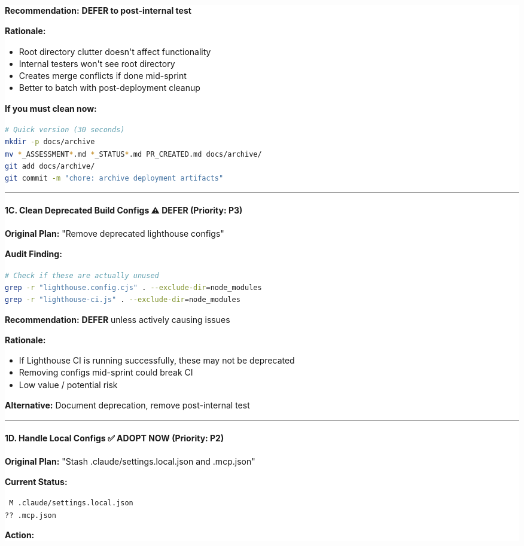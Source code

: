 **Recommendation:** **DEFER to post-internal test**

**Rationale:**

- Root directory clutter doesn't affect functionality
- Internal testers won't see root directory
- Creates merge conflicts if done mid-sprint
- Better to batch with post-deployment cleanup

**If you must clean now:**

```bash
# Quick version (30 seconds)
mkdir -p docs/archive
mv *_ASSESSMENT*.md *_STATUS*.md PR_CREATED.md docs/archive/
git add docs/archive/
git commit -m "chore: archive deployment artifacts"
```

---

#### 1C. Clean Deprecated Build Configs ⚠️ **DEFER** (Priority: P3)

**Original Plan:** "Remove deprecated lighthouse configs"

**Audit Finding:**

```bash
# Check if these are actually unused
grep -r "lighthouse.config.cjs" . --exclude-dir=node_modules
grep -r "lighthouse-ci.js" . --exclude-dir=node_modules
```

**Recommendation:** **DEFER** unless actively causing issues

**Rationale:**

- If Lighthouse CI is running successfully, these may not be deprecated
- Removing configs mid-sprint could break CI
- Low value / potential risk

**Alternative:** Document deprecation, remove post-internal test

---

#### 1D. Handle Local Configs ✅ **ADOPT NOW** (Priority: P2)

**Original Plan:** "Stash .claude/settings.local.json and .mcp.json"

**Current Status:**

```
 M .claude/settings.local.json
?? .mcp.json
```

**Action:**
